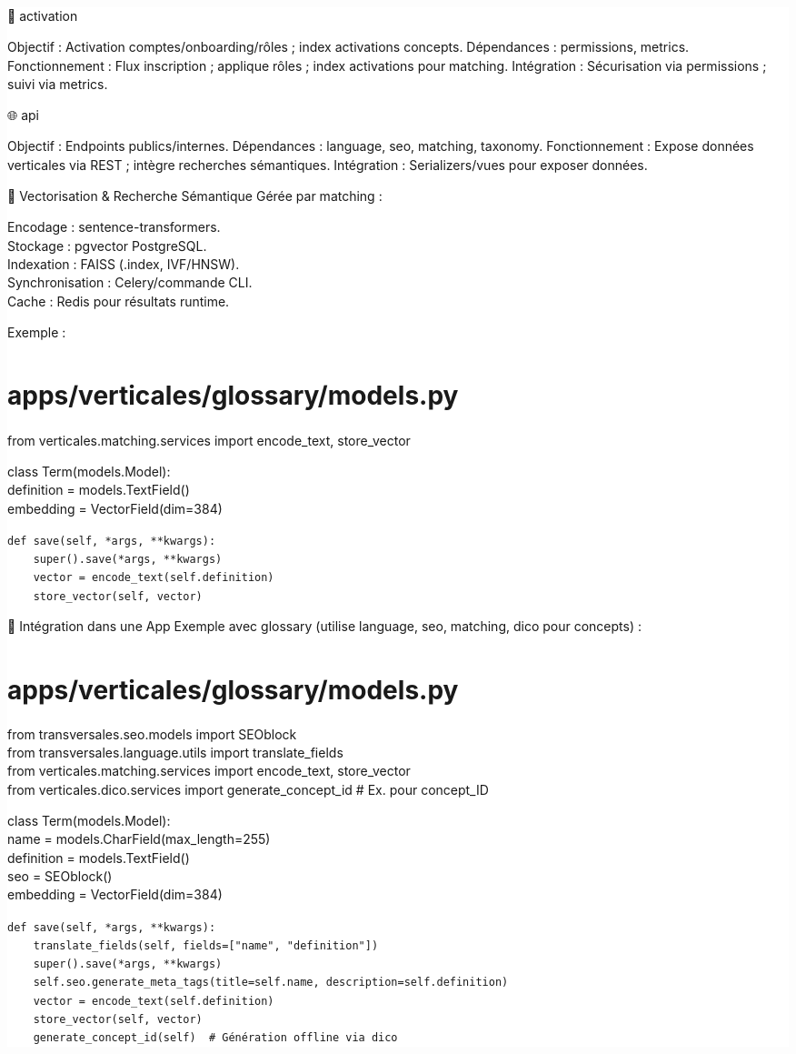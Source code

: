 🚀 activation

Objectif : Activation comptes/onboarding/rôles ; index activations concepts.
Dépendances : permissions, metrics.
Fonctionnement : Flux inscription ; applique rôles ; index activations pour matching.
Intégration : Sécurisation via permissions ; suivi via metrics.

🌐 api

Objectif : Endpoints publics/internes.
Dépendances : language, seo, matching, taxonomy.
Fonctionnement : Expose données verticales via REST ; intègre recherches sémantiques.
Intégration : Serializers/vues pour exposer données.

🧠 Vectorisation & Recherche Sémantique
Gérée par matching :  

Encodage : sentence-transformers.  
Stockage : pgvector PostgreSQL.  
Indexation : FAISS (.index, IVF/HNSW).  
Synchronisation : Celery/commande CLI.  
Cache : Redis pour résultats runtime.

Exemple :  
# apps/verticales/glossary/models.py  
from verticales.matching.services import encode_text, store_vector  

class Term(models.Model):  
    definition = models.TextField()  
    embedding = VectorField(dim=384)  

    def save(self, *args, **kwargs):  
        super().save(*args, **kwargs)  
        vector = encode_text(self.definition)  
        store_vector(self, vector)  

🧪 Intégration dans une App
Exemple avec glossary (utilise language, seo, matching, dico pour concepts) :  
# apps/verticales/glossary/models.py  
from transversales.seo.models import SEOblock  
from transversales.language.utils import translate_fields  
from verticales.matching.services import encode_text, store_vector  
from verticales.dico.services import generate_concept_id  # Ex. pour concept_ID  

class Term(models.Model):  
    name = models.CharField(max_length=255)  
    definition = models.TextField()  
    seo = SEOblock()  
    embedding = VectorField(dim=384)  

    def save(self, *args, **kwargs):  
        translate_fields(self, fields=["name", "definition"])  
        super().save(*args, **kwargs)  
        self.seo.generate_meta_tags(title=self.name, description=self.definition)  
        vector = encode_text(self.definition)  
        store_vector(self, vector)  
        generate_concept_id(self)  # Génération offline via dico  
